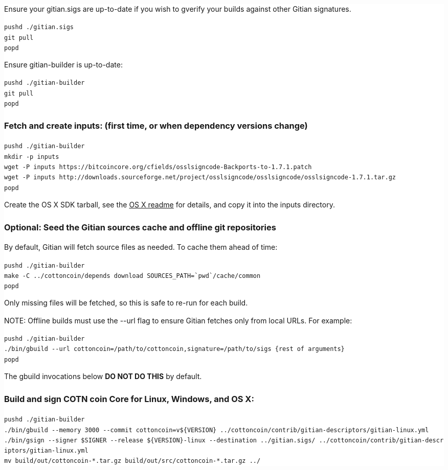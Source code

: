 Ensure your gitian.sigs are up-to-date if you wish to gverify your builds against other Gitian signatures.

    pushd ./gitian.sigs
    git pull
    popd

Ensure gitian-builder is up-to-date:

    pushd ./gitian-builder
    git pull
    popd

### Fetch and create inputs: (first time, or when dependency versions change)

    pushd ./gitian-builder
    mkdir -p inputs
    wget -P inputs https://bitcoincore.org/cfields/osslsigncode-Backports-to-1.7.1.patch
    wget -P inputs http://downloads.sourceforge.net/project/osslsigncode/osslsigncode/osslsigncode-1.7.1.tar.gz
    popd

Create the OS X SDK tarball, see the [OS X readme](README_osx.md) for details, and copy it into the inputs directory.

### Optional: Seed the Gitian sources cache and offline git repositories

By default, Gitian will fetch source files as needed. To cache them ahead of time:

    pushd ./gitian-builder
    make -C ../cottoncoin/depends download SOURCES_PATH=`pwd`/cache/common
    popd

Only missing files will be fetched, so this is safe to re-run for each build.

NOTE: Offline builds must use the --url flag to ensure Gitian fetches only from local URLs. For example:

    pushd ./gitian-builder
    ./bin/gbuild --url cottoncoin=/path/to/cottoncoin,signature=/path/to/sigs {rest of arguments}
    popd

The gbuild invocations below <b>DO NOT DO THIS</b> by default.

### Build and sign COTN coin Core for Linux, Windows, and OS X:

    pushd ./gitian-builder
    ./bin/gbuild --memory 3000 --commit cottoncoin=v${VERSION} ../cottoncoin/contrib/gitian-descriptors/gitian-linux.yml
    ./bin/gsign --signer $SIGNER --release ${VERSION}-linux --destination ../gitian.sigs/ ../cottoncoin/contrib/gitian-descriptors/gitian-linux.yml
    mv build/out/cottoncoin-*.tar.gz build/out/src/cottoncoin-*.tar.gz ../

